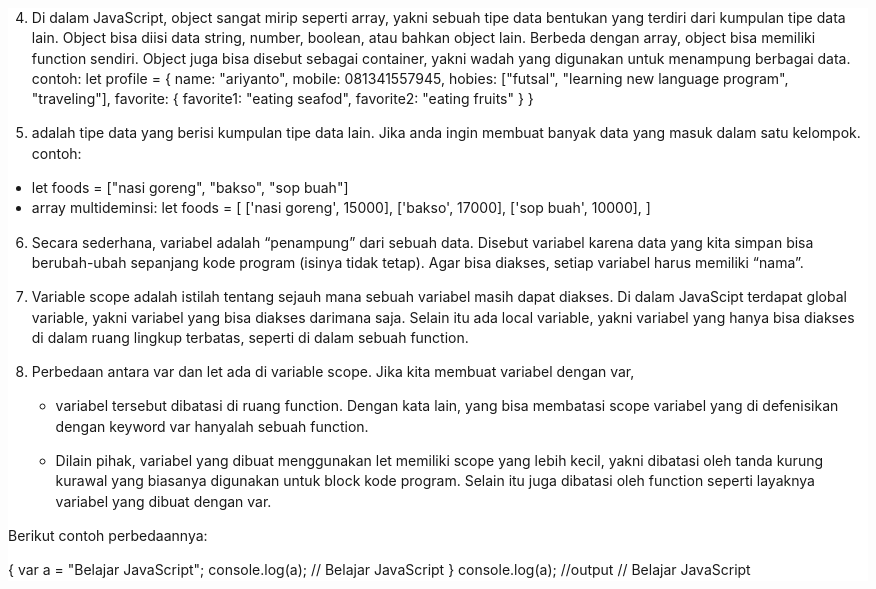 4. Di dalam JavaScript, object sangat mirip seperti array, yakni sebuah tipe data bentukan yang
terdiri dari kumpulan tipe data lain. Object bisa diisi data string, number, boolean, atau bahkan
object lain. Berbeda dengan array, object bisa memiliki function sendiri.
Object juga bisa disebut sebagai container, yakni wadah yang digunakan untuk menampung
berbagai data.
    contoh:
    let profile = {
      name: "ariyanto",
      mobile: 081341557945,
      hobies: ["futsal", "learning new language program", "traveling"],
      favorite: {
        favorite1: "eating seafod",
        favorite2: "eating fruits"
      }
    }

5. adalah tipe data yang berisi kumpulan tipe data lain. Jika anda ingin membuat banyak data yang masuk dalam satu kelompok. contoh:
 - let foods = ["nasi goreng", "bakso", "sop buah"]
 - array multideminsi:
   let foods = [
     ['nasi goreng', 15000],
     ['bakso', 17000],
     ['sop buah', 10000],
   ]

6. Secara sederhana, variabel adalah “penampung” dari sebuah data. Disebut variabel karena data
yang kita simpan bisa berubah-ubah sepanjang kode program (isinya tidak tetap). Agar bisa
diakses, setiap variabel harus memiliki “nama”.


7. Variable scope adalah istilah tentang sejauh mana sebuah variabel masih dapat diakses. Di
dalam JavaScipt terdapat global variable, yakni variabel yang bisa diakses darimana saja. Selain
itu ada local variable, yakni variabel yang hanya bisa diakses di dalam ruang lingkup terbatas,
seperti di dalam sebuah function.

8. Perbedaan antara var dan let ada di variable scope. Jika kita membuat variabel dengan var,
   - variabel tersebut dibatasi di ruang function. Dengan kata lain, yang bisa membatasi scope
variabel yang di defenisikan dengan keyword var hanyalah sebuah function.

   - Dilain pihak, variabel yang dibuat menggunakan let memiliki scope yang lebih kecil, yakni
     dibatasi oleh tanda kurung kurawal yang biasanya digunakan untuk block kode program. Selain
     itu juga dibatasi oleh function seperti layaknya variabel yang dibuat dengan var.

Berikut contoh perbedaannya:

{
var a = "Belajar JavaScript";
console.log(a);
// Belajar JavaScript
}
console.log(a);
//output
// Belajar JavaScript
